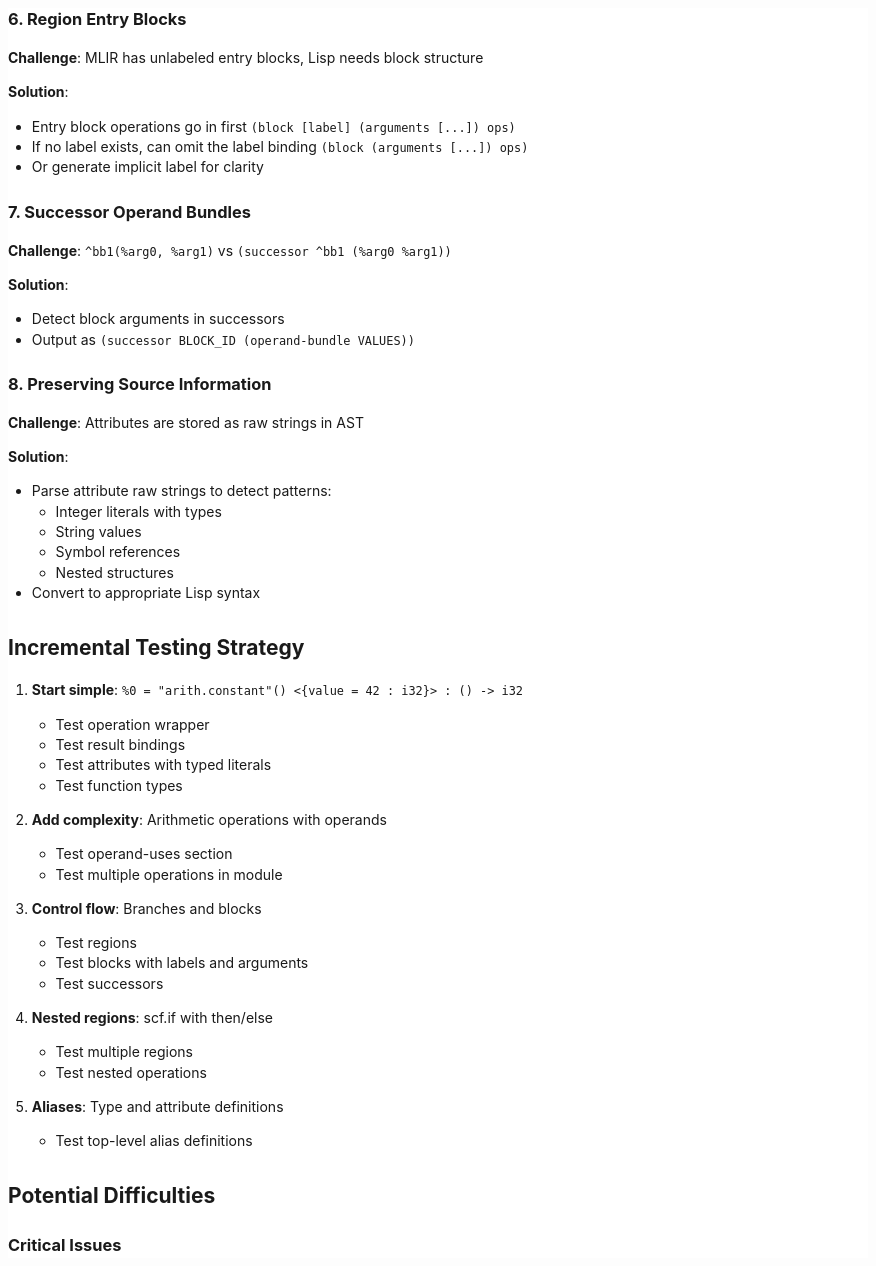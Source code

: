 ### 6. **Region Entry Blocks**
**Challenge**: MLIR has unlabeled entry blocks, Lisp needs block structure

**Solution**:
- Entry block operations go in first `(block [label] (arguments [...]) ops)`
- If no label exists, can omit the label binding `(block (arguments [...]) ops)`
- Or generate implicit label for clarity

### 7. **Successor Operand Bundles**
**Challenge**: `^bb1(%arg0, %arg1)` vs `(successor ^bb1 (%arg0 %arg1))`

**Solution**:
- Detect block arguments in successors
- Output as `(successor BLOCK_ID (operand-bundle VALUES))`

### 8. **Preserving Source Information**
**Challenge**: Attributes are stored as raw strings in AST

**Solution**:
- Parse attribute raw strings to detect patterns:
  - Integer literals with types
  - String values
  - Symbol references
  - Nested structures
- Convert to appropriate Lisp syntax

## Incremental Testing Strategy

1. **Start simple**: `%0 = "arith.constant"() <{value = 42 : i32}> : () -> i32`
   - Test operation wrapper
   - Test result bindings
   - Test attributes with typed literals
   - Test function types

2. **Add complexity**: Arithmetic operations with operands
   - Test operand-uses section
   - Test multiple operations in module

3. **Control flow**: Branches and blocks
   - Test regions
   - Test blocks with labels and arguments
   - Test successors

4. **Nested regions**: scf.if with then/else
   - Test multiple regions
   - Test nested operations

5. **Aliases**: Type and attribute definitions
   - Test top-level alias definitions

## Potential Difficulties

### Critical Issues
